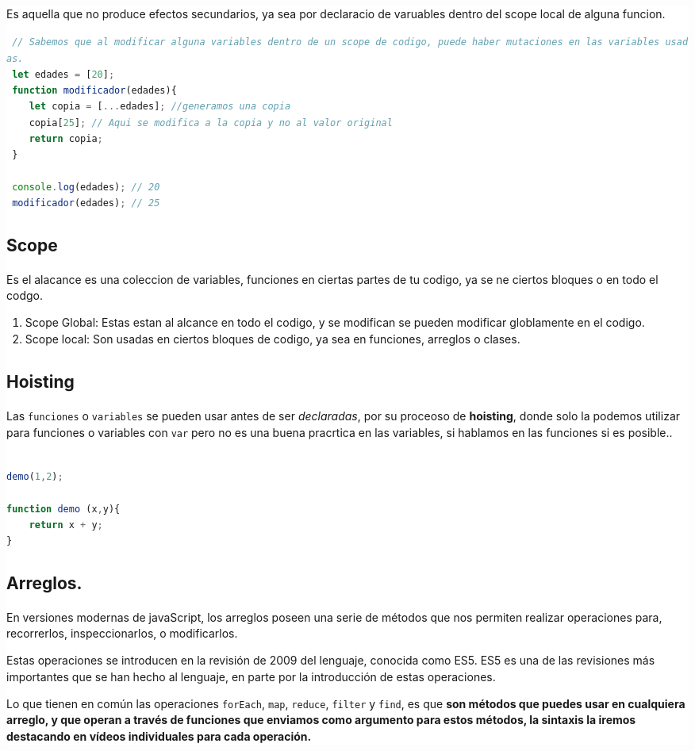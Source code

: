Es aquella que no produce efectos secundarios, ya sea por declaracio de varuables dentro del scope local de alguna funcion.

````javascript
 // Sabemos que al modificar alguna variables dentro de un scope de codigo, puede haber mutaciones en las variables usadas.
 let edades = [20];
 function modificador(edades){
    let copia = [...edades]; //generamos una copia
    copia[25]; // Aqui se modifica a la copia y no al valor original
    return copia;
 }

 console.log(edades); // 20
 modificador(edades); // 25
````

## Scope
Es el alacance es una coleccion de variables, funciones en ciertas partes de tu codigo, ya se ne ciertos bloques o en todo el codgo.

1. Scope Global: Estas estan al alcance en todo el codigo, y se modifican se pueden modificar globlamente en el codigo.
2. Scope local: Son usadas en ciertos bloques de codigo, ya sea en funciones, arreglos o clases.

## Hoisting
Las `funciones` o `variables` se pueden usar antes de ser *declaradas*, por su proceoso de **hoisting**, donde solo la podemos utilizar para funciones o variables con `var` pero no es una buena pracrtica en las variables, si hablamos en las funciones si es posible..

````javascript

demo(1,2);

function demo (x,y){
    return x + y;
}
````

## Arreglos.

En versiones modernas de javaScript, los arreglos poseen una serie de métodos que nos permiten realizar operaciones para, recorrerlos, inspeccionarlos, o modificarlos.

Estas operaciones se introducen en la revisión de 2009 del lenguaje, conocida como ES5. ES5 es una de las revisiones más importantes que se han hecho al lenguaje, en parte por la introducción de estas operaciones.

Lo que tienen en común las operaciones `forEach`, `map`, `reduce`, `filter` y `find`, es que **son métodos que puedes usar en cualquiera arreglo, y que operan a través de funciones que enviamos como argumento para estos métodos, la sintaxis la iremos destacando en vídeos individuales para cada operación.**
